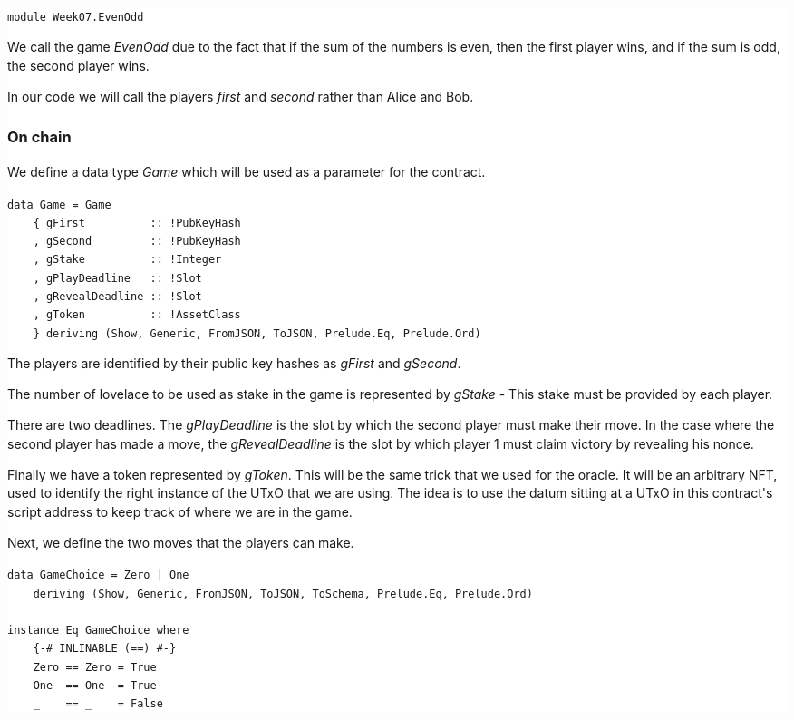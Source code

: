 ``` {.haskell}
module Week07.EvenOdd
```

We call the game *EvenOdd* due to the fact that if the sum of the
numbers is even, then the first player wins, and if the sum is odd, the
second player wins.

In our code we will call the players *first* and *second* rather than
Alice and Bob.

### On chain

We define a data type *Game* which will be used as a parameter for the
contract.

``` {.haskell}
data Game = Game
    { gFirst          :: !PubKeyHash
    , gSecond         :: !PubKeyHash
    , gStake          :: !Integer
    , gPlayDeadline   :: !Slot
    , gRevealDeadline :: !Slot
    , gToken          :: !AssetClass
    } deriving (Show, Generic, FromJSON, ToJSON, Prelude.Eq, Prelude.Ord)    
```

The players are identified by their public key hashes as *gFirst* and
*gSecond*.

The number of lovelace to be used as stake in the game is represented by
*gStake* - This stake must be provided by each player.

There are two deadlines. The *gPlayDeadline* is the slot by which the
second player must make their move. In the case where the second player
has made a move, the *gRevealDeadline* is the slot by which player 1
must claim victory by revealing his nonce.

Finally we have a token represented by *gToken*. This will be the same
trick that we used for the oracle. It will be an arbitrary NFT, used to
identify the right instance of the UTxO that we are using. The idea is
to use the datum sitting at a UTxO in this contract\'s script address to
keep track of where we are in the game.

Next, we define the two moves that the players can make.

``` {.haskell}
data GameChoice = Zero | One
    deriving (Show, Generic, FromJSON, ToJSON, ToSchema, Prelude.Eq, Prelude.Ord)    

instance Eq GameChoice where
    {-# INLINABLE (==) #-}
    Zero == Zero = True
    One  == One  = True
    _    == _    = False
```
